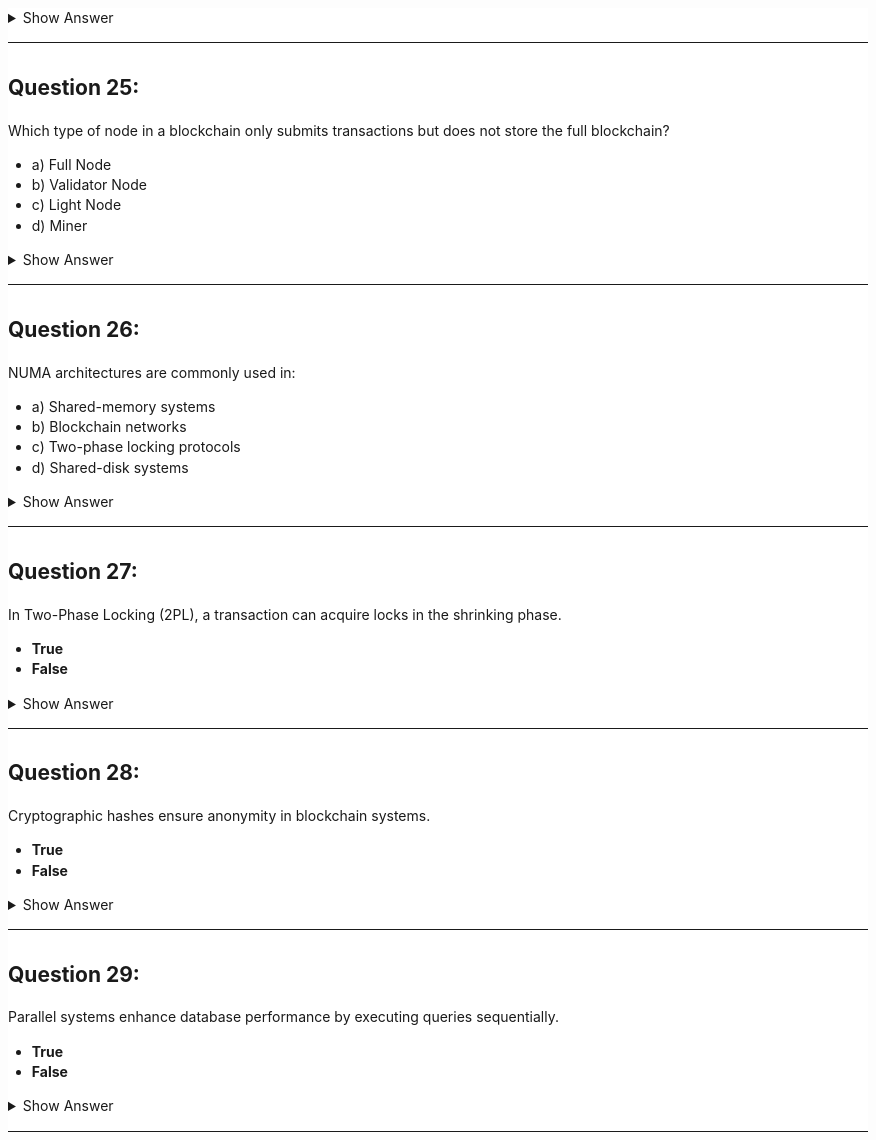 <details><summary>Show Answer</summary></details>

---

## Question 25:
Which type of node in a blockchain only submits transactions but does not store the full blockchain?  
- a) Full Node  
- b) Validator Node  
- c) Light Node  
- d) Miner  

<details><summary>Show Answer</summary></details>

---

## Question 26:
NUMA architectures are commonly used in:  
- a) Shared-memory systems  
- b) Blockchain networks  
- c) Two-phase locking protocols  
- d) Shared-disk systems  

<details><summary>Show Answer</summary></details>

---

## Question 27:
In Two-Phase Locking (2PL), a transaction can acquire locks in the shrinking phase.  
- **True**  
- **False**  

<details><summary>Show Answer</summary></details>

---

## Question 28:
Cryptographic hashes ensure anonymity in blockchain systems.  
- **True**  
- **False**  

<details><summary>Show Answer</summary></details>

---

## Question 29:
Parallel systems enhance database performance by executing queries sequentially.  
- **True**  
- **False**  

<details><summary>Show Answer</summary></details>

---